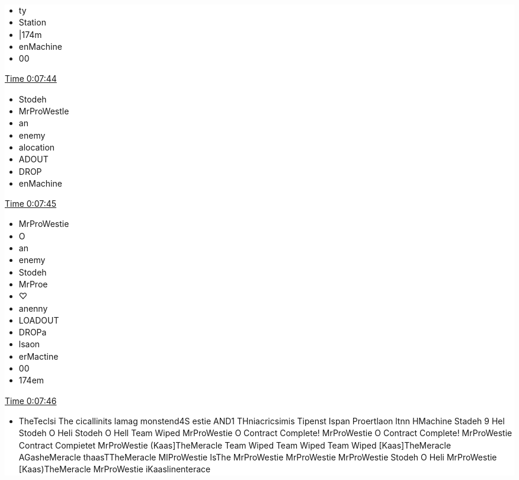 - ty 
- Station 
- |174m 
- enMachine 
- 00 

 [Time 0:07:44](https://youtu.be/rx5FzIjPCQc?t=459) 
- Stodeh 
- MrProWestle 
- an 
- enemy 
- alocation 
- ADOUT 
- DROP 
- enMachine 

 [Time 0:07:45](https://youtu.be/rx5FzIjPCQc?t=460) 
- MrProWestie 
- O 
- an 
- enemy 
- Stodeh 
- MrProe 
- ♡ 
- anenny 
- LOADOUT 
- DROPa 
- lsaon 
- erMactine 
- 00 
- 174em 

 [Time 0:07:46](https://youtu.be/rx5FzIjPCQc?t=461) 
- TheTeclsi
The cicallinits lamag monstend4S
estie AND1
THniacricsimis
Tipenst
Ispan
Proertlaon ltnn
HMachine
Stadeh 9 Hel
Stodeh O Heli
Stodeh O Hell
Team Wiped
MrProWestie O Contract Complete!
MrProWestie O Contract Complete!
MrProWestie Contract Compietet
MrProWestie (Kaas]TheMeracle
Team Wiped
Team Wiped
Team Wiped
[Kaas]TheMeracle
AGasheMeracle
thaasTTheMeracle
MIProWestie
IsThe
MrProWestie
MrProWestie
MrProWestie
Stodeh O Heli
MrProWestie
[Kaas)TheMeracle
MrProWestie
iKaaslinenterace